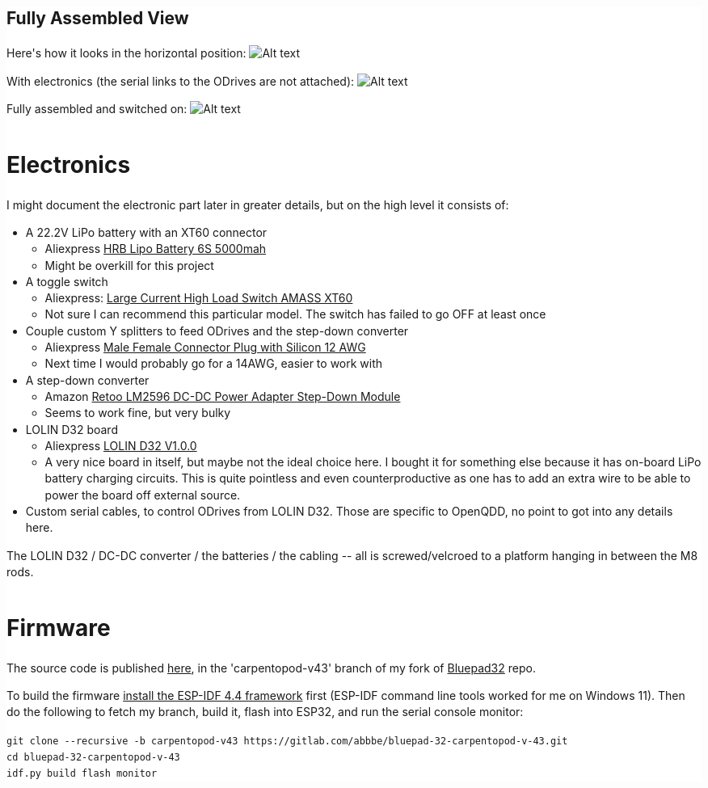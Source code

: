 ## Fully Assembled View
Here's how it looks in the horizontal position:
![Alt text](images/Pasted%20image%2020241026124621.png)

With electronics (the serial links to the ODrives are not attached):
![Alt text](images/Pasted%20image%2020241026142441.png)

Fully assembled and switched on:
![Alt text](images/Pasted%20image%2020241026142533.png)

# Electronics

I might document the electronic part later in greater details, but on the high level it consists of:
* A 22.2V LiPo battery with an XT60 connector
	* Aliexpress [HRB Lipo Battery 6S 5000mah](https://www.aliexpress.com/item/4000389770504.html?spm=a2g0o.order_list.order_list_main.71.22b418023OYCrn)
	* Might be overkill for this project
* A toggle switch
	* Aliexpress: [Large Current High Load Switch AMASS XT60](https://www.aliexpress.com/item/1005005224857810.html?spm=a2g0o.order_list.order_list_main.41.22b418023OYCrn)
	* Not sure I can recommend this particular model. The switch has failed to go OFF at least once
* Couple custom Y splitters to feed ODrives and the step-down converter
	* Aliexpress [Male Female Connector Plug with Silicon 12 AWG](https://www.aliexpress.com/item/1005003489220110.html?spm=a2g0o.order_list.order_list_main.53.22b418023OYCrn)
	* Next time I would probably go for a 14AWG, easier to work with
* A step-down converter
	* Amazon [Retoo LM2596 DC-DC Power Adapter Step-Down Module](https://www.amazon.fr/dp/B09QMDL7FH?ref=ppx_yo2ov_dt_b_fed_asin_title)
	* Seems to work fine, but very bulky
* LOLIN D32 board
	* Aliexpress [LOLIN D32 V1.0.0](https://www.aliexpress.com/item/1005005305131344.html?spm=a2g0o.order_list.order_list_main.124.22b418023OYCrn)
	* A very nice board in itself, but maybe not the ideal choice here. I bought it for something else because it has on-board LiPo battery charging circuits. This is quite pointless and even counterproductive as one has to add an extra wire to be able to power the board off external source.
* Custom serial cables, to control ODrives from LOLIN D32. Those are specific to OpenQDD, no point to got into any details here.

The LOLIN D32 / DC-DC converter / the batteries / the cabling -- all is screwed/velcroed to a  platform hanging in between the M8 rods.

# Firmware

The source code is published [here](https://gitlab.com/abbbe/bluepad-32-carpentopod-v-43/-/tree/carpentopod-v43?ref_type=heads), in the 'carpentopod-v43' branch of my fork of [Bluepad32](https://gitlab.com/ricardoquesada/esp-idf-arduino-bluepad32-template.git) repo.

To build the firmware [install the ESP-IDF 4.4 framework](https://docs.espressif.com/projects/esp-idf/en/v4.4/esp32/get-started/index.html) first (ESP-IDF command line tools worked for me on Windows 11). Then do the following to fetch my branch, build it, flash into ESP32, and run the serial console monitor:
```
git clone --recursive -b carpentopod-v43 https://gitlab.com/abbbe/bluepad-32-carpentopod-v-43.git
cd bluepad-32-carpentopod-v-43
idf.py build flash monitor
```
